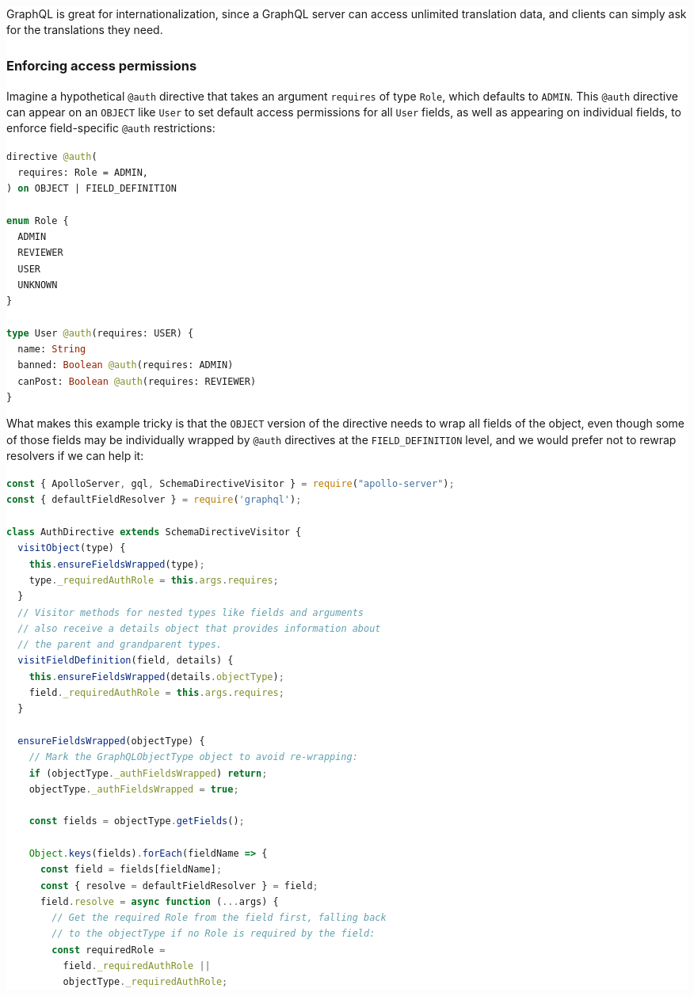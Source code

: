 GraphQL is great for internationalization, since a GraphQL server can access unlimited translation data, and clients can simply ask for the translations they need.

### Enforcing access permissions

Imagine a hypothetical `@auth` directive that takes an argument `requires` of type `Role`, which defaults to `ADMIN`. This `@auth` directive can appear on an `OBJECT` like `User` to set default access permissions for all `User` fields, as well as appearing on individual fields, to enforce field-specific `@auth` restrictions:

```graphql
directive @auth(
  requires: Role = ADMIN,
) on OBJECT | FIELD_DEFINITION

enum Role {
  ADMIN
  REVIEWER
  USER
  UNKNOWN
}

type User @auth(requires: USER) {
  name: String
  banned: Boolean @auth(requires: ADMIN)
  canPost: Boolean @auth(requires: REVIEWER)
}
```

What makes this example tricky is that the `OBJECT` version of the directive needs to wrap all fields of the object, even though some of those fields may be individually wrapped by `@auth` directives at the `FIELD_DEFINITION` level, and we would prefer not to rewrap resolvers if we can help it:

```js
const { ApolloServer, gql, SchemaDirectiveVisitor } = require("apollo-server");
const { defaultFieldResolver } = require('graphql');

class AuthDirective extends SchemaDirectiveVisitor {
  visitObject(type) {
    this.ensureFieldsWrapped(type);
    type._requiredAuthRole = this.args.requires;
  }
  // Visitor methods for nested types like fields and arguments
  // also receive a details object that provides information about
  // the parent and grandparent types.
  visitFieldDefinition(field, details) {
    this.ensureFieldsWrapped(details.objectType);
    field._requiredAuthRole = this.args.requires;
  }

  ensureFieldsWrapped(objectType) {
    // Mark the GraphQLObjectType object to avoid re-wrapping:
    if (objectType._authFieldsWrapped) return;
    objectType._authFieldsWrapped = true;

    const fields = objectType.getFields();

    Object.keys(fields).forEach(fieldName => {
      const field = fields[fieldName];
      const { resolve = defaultFieldResolver } = field;
      field.resolve = async function (...args) {
        // Get the required Role from the field first, falling back
        // to the objectType if no Role is required by the field:
        const requiredRole =
          field._requiredAuthRole ||
          objectType._requiredAuthRole;
```
